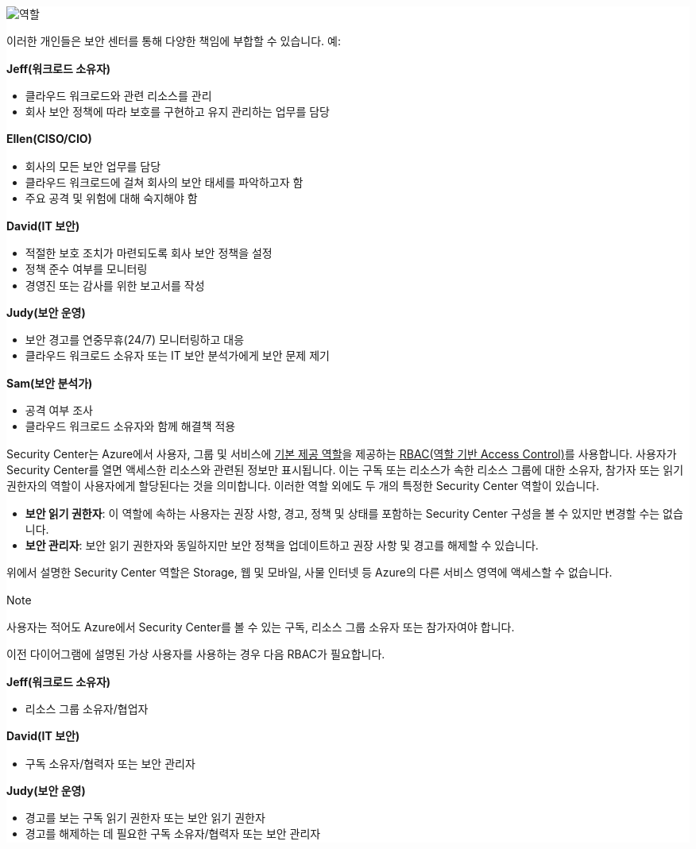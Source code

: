 ![역할](./media/security-center-planning-and-operations-guide/security-center-planning-and-operations-guide-fig01-new.png)

이러한 개인들은 보안 센터를 통해 다양한 책임에 부합할 수 있습니다. 예: 

**Jeff(워크로드 소유자)**

* 클라우드 워크로드와 관련 리소스를 관리
* 회사 보안 정책에 따라 보호를 구현하고 유지 관리하는 업무를 담당

**Ellen(CISO/CIO)**

* 회사의 모든 보안 업무를 담당
* 클라우드 워크로드에 걸쳐 회사의 보안 태세를 파악하고자 함
* 주요 공격 및 위험에 대해 숙지해야 함

**David(IT 보안)**

* 적절한 보호 조치가 마련되도록 회사 보안 정책을 설정
* 정책 준수 여부를 모니터링
* 경영진 또는 감사를 위한 보고서를 작성

**Judy(보안 운영)**

* 보안 경고를 연중무휴(24/7) 모니터링하고 대응
* 클라우드 워크로드 소유자 또는 IT 보안 분석가에게 보안 문제 제기

**Sam(보안 분석가)**

* 공격 여부 조사
* 클라우드 워크로드 소유자와 함께 해결책 적용

Security Center는 Azure에서 사용자, 그룹 및 서비스에 [기본 제공 역할](../role-based-access-control/built-in-roles.md)을 제공하는 [RBAC(역할 기반 Access Control)](../role-based-access-control/role-assignments-portal.md)를 사용합니다. 사용자가 Security Center를 열면 액세스한 리소스와 관련된 정보만 표시됩니다. 이는 구독 또는 리소스가 속한 리소스 그룹에 대한 소유자, 참가자 또는 읽기 권한자의 역할이 사용자에게 할당된다는 것을 의미합니다. 이러한 역할 외에도 두 개의 특정한 Security Center 역할이 있습니다.

- **보안 읽기 권한자**: 이 역할에 속하는 사용자는 권장 사항, 경고, 정책 및 상태를 포함하는 Security Center 구성을 볼 수 있지만 변경할 수는 없습니다.
- **보안 관리자**: 보안 읽기 권한자와 동일하지만 보안 정책을 업데이트하고 권장 사항 및 경고를 해제할 수 있습니다.

위에서 설명한 Security Center 역할은 Storage, 웹 및 모바일, 사물 인터넷 등 Azure의 다른 서비스 영역에 액세스할 수 없습니다.  

> [!NOTE]
> 사용자는 적어도 Azure에서 Security Center를 볼 수 있는 구독, 리소스 그룹 소유자 또는 참가자여야 합니다.
>
>

이전 다이어그램에 설명된 가상 사용자를 사용하는 경우 다음 RBAC가 필요합니다.

**Jeff(워크로드 소유자)**

* 리소스 그룹 소유자/협업자

**David(IT 보안)**

* 구독 소유자/협력자 또는 보안 관리자

**Judy(보안 운영)**

* 경고를 보는 구독 읽기 권한자 또는 보안 읽기 권한자
* 경고를 해제하는 데 필요한 구독 소유자/협력자 또는 보안 관리자

